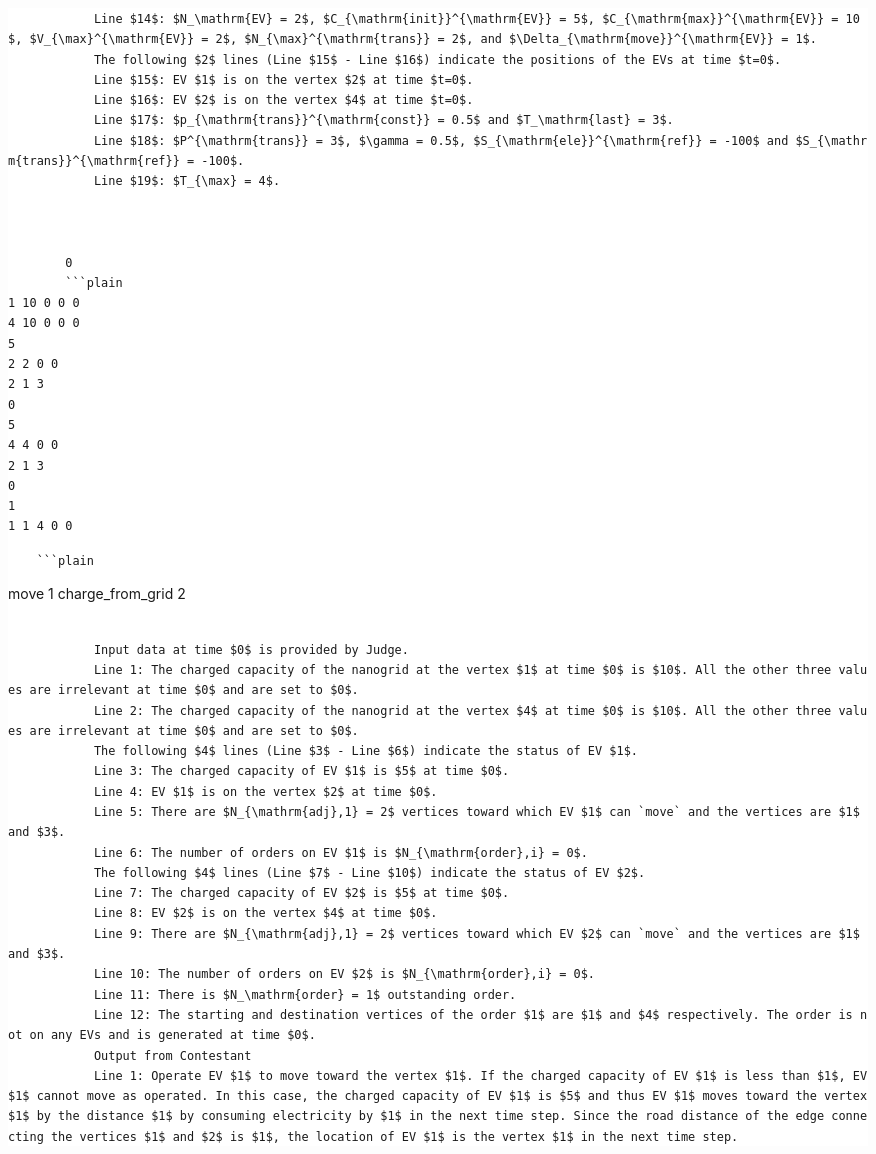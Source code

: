 ```
            Line $14$: $N_\mathrm{EV} = 2$, $C_{\mathrm{init}}^{\mathrm{EV}} = 5$, $C_{\mathrm{max}}^{\mathrm{EV}} = 10$, $V_{\max}^{\mathrm{EV}} = 2$, $N_{\max}^{\mathrm{trans}} = 2$, and $\Delta_{\mathrm{move}}^{\mathrm{EV}} = 1$.
            The following $2$ lines (Line $15$ - Line $16$) indicate the positions of the EVs at time $t=0$.
            Line $15$: EV $1$ is on the vertex $2$ at time $t=0$.
            Line $16$: EV $2$ is on the vertex $4$ at time $t=0$.
            Line $17$: $p_{\mathrm{trans}}^{\mathrm{const}} = 0.5$ and $T_\mathrm{last} = 3$.
            Line $18$: $P^{\mathrm{trans}} = 3$, $\gamma = 0.5$, $S_{\mathrm{ele}}^{\mathrm{ref}} = -100$ and $S_{\mathrm{trans}}^{\mathrm{ref}} = -100$.
            Line $19$: $T_{\max} = 4$.
        
    
    
        0
        ```plain
1 10 0 0 0
4 10 0 0 0
5
2 2 0 0
2 1 3
0
5
4 4 0 0
2 1 3
0
1
1 1 4 0 0
```
        ```plain
move 1
charge_from_grid 2
```
        
            Input data at time $0$ is provided by Judge.
            Line 1: The charged capacity of the nanogrid at the vertex $1$ at time $0$ is $10$. All the other three values are irrelevant at time $0$ and are set to $0$.
            Line 2: The charged capacity of the nanogrid at the vertex $4$ at time $0$ is $10$. All the other three values are irrelevant at time $0$ and are set to $0$.
            The following $4$ lines (Line $3$ - Line $6$) indicate the status of EV $1$.
            Line 3: The charged capacity of EV $1$ is $5$ at time $0$.
            Line 4: EV $1$ is on the vertex $2$ at time $0$.
            Line 5: There are $N_{\mathrm{adj},1} = 2$ vertices toward which EV $1$ can `move` and the vertices are $1$ and $3$.
            Line 6: The number of orders on EV $1$ is $N_{\mathrm{order},i} = 0$.
            The following $4$ lines (Line $7$ - Line $10$) indicate the status of EV $2$.
            Line 7: The charged capacity of EV $2$ is $5$ at time $0$.
            Line 8: EV $2$ is on the vertex $4$ at time $0$.
            Line 9: There are $N_{\mathrm{adj},1} = 2$ vertices toward which EV $2$ can `move` and the vertices are $1$ and $3$.
            Line 10: The number of orders on EV $2$ is $N_{\mathrm{order},i} = 0$.
            Line 11: There is $N_\mathrm{order} = 1$ outstanding order.
            Line 12: The starting and destination vertices of the order $1$ are $1$ and $4$ respectively. The order is not on any EVs and is generated at time $0$.
            Output from Contestant
            Line 1: Operate EV $1$ to move toward the vertex $1$. If the charged capacity of EV $1$ is less than $1$, EV $1$ cannot move as operated. In this case, the charged capacity of EV $1$ is $5$ and thus EV $1$ moves toward the vertex $1$ by the distance $1$ by consuming electricity by $1$ in the next time step. Since the road distance of the edge connecting the vertices $1$ and $2$ is $1$, the location of EV $1$ is the vertex $1$ in the next time step.
```